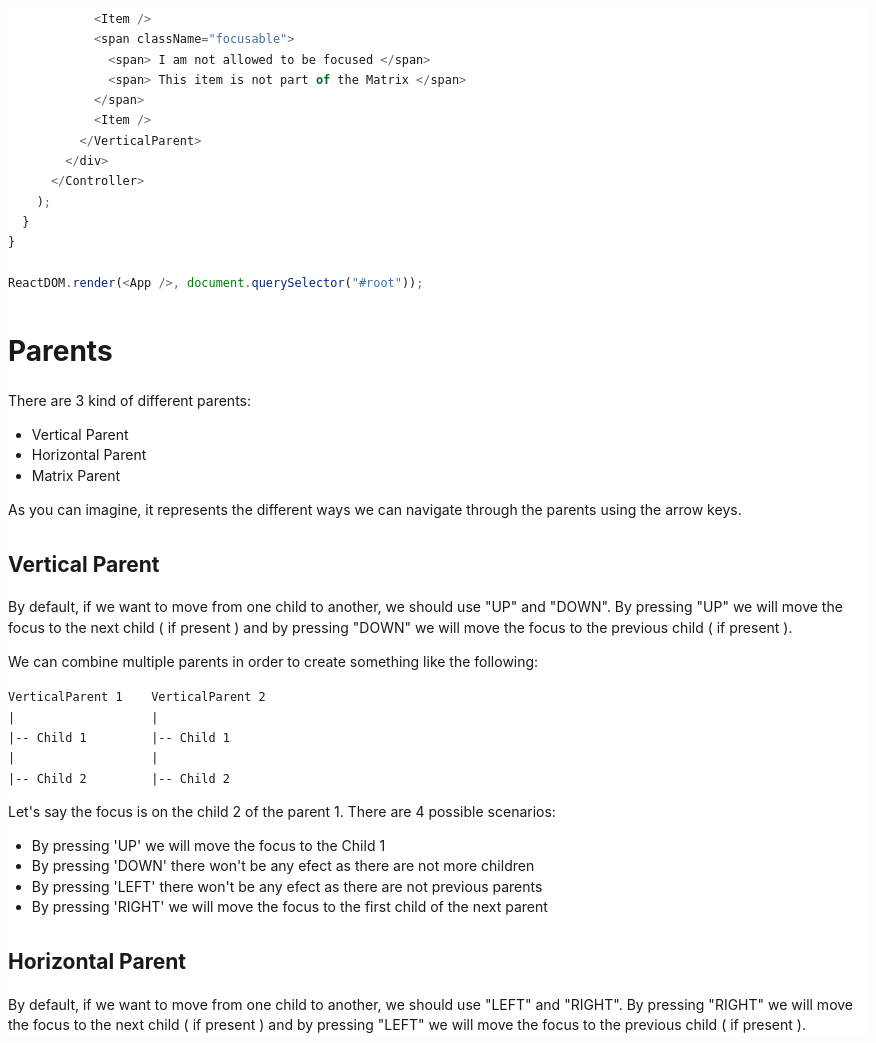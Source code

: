 ```js
            <Item />
            <span className="focusable">
              <span> I am not allowed to be focused </span>
              <span> This item is not part of the Matrix </span>
            </span>
            <Item />
          </VerticalParent>
        </div>
      </Controller>
    );
  }
}

ReactDOM.render(<App />, document.querySelector("#root"));
```

# Parents

There are 3 kind of different parents:

- Vertical Parent
- Horizontal Parent
- Matrix Parent

As you can imagine, it represents the different ways we can navigate through the parents using the arrow keys.

## Vertical Parent

By default, if we want to move from one child to another, we should use "UP" and "DOWN". By pressing "UP" we will move the focus to the next child ( if present ) and by pressing "DOWN" we will move the focus to the previous child ( if present ).

We can combine multiple parents in order to create something like the following:

    VerticalParent 1    VerticalParent 2
    |                   |
    |-- Child 1         |-- Child 1
    |                   |
    |-- Child 2         |-- Child 2

Let's say the focus is on the child 2 of the parent 1. There are 4 possible scenarios:

- By pressing 'UP' we will move the focus to the Child 1
- By pressing 'DOWN' there won't be any efect as there are not more children
- By pressing 'LEFT' there won't be any efect as there are not previous parents
- By pressing 'RIGHT' we will move the focus to the first child of the next parent

## Horizontal Parent

By default, if we want to move from one child to another, we should use "LEFT" and "RIGHT". By pressing "RIGHT" we will move the focus to the next child ( if present ) and by pressing "LEFT" we will move the focus to the previous child ( if present ).
